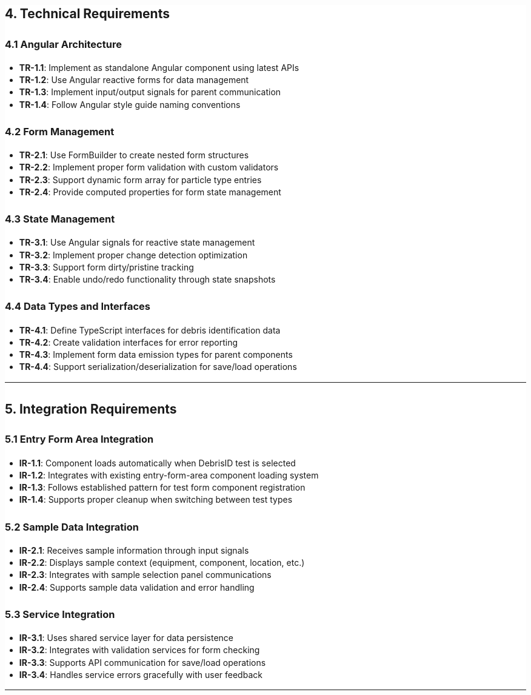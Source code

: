 
## 4. Technical Requirements

### 4.1 Angular Architecture
- **TR-1.1**: Implement as standalone Angular component using latest APIs
- **TR-1.2**: Use Angular reactive forms for data management
- **TR-1.3**: Implement input/output signals for parent communication
- **TR-1.4**: Follow Angular style guide naming conventions

### 4.2 Form Management
- **TR-2.1**: Use FormBuilder to create nested form structures
- **TR-2.2**: Implement proper form validation with custom validators
- **TR-2.3**: Support dynamic form array for particle type entries
- **TR-2.4**: Provide computed properties for form state management

### 4.3 State Management
- **TR-3.1**: Use Angular signals for reactive state management
- **TR-3.2**: Implement proper change detection optimization
- **TR-3.3**: Support form dirty/pristine tracking
- **TR-3.4**: Enable undo/redo functionality through state snapshots

### 4.4 Data Types and Interfaces
- **TR-4.1**: Define TypeScript interfaces for debris identification data
- **TR-4.2**: Create validation interfaces for error reporting
- **TR-4.3**: Implement form data emission types for parent components
- **TR-4.4**: Support serialization/deserialization for save/load operations

---

## 5. Integration Requirements

### 5.1 Entry Form Area Integration
- **IR-1.1**: Component loads automatically when DebrisID test is selected
- **IR-1.2**: Integrates with existing entry-form-area component loading system
- **IR-1.3**: Follows established pattern for test form component registration
- **IR-1.4**: Supports proper cleanup when switching between test types

### 5.2 Sample Data Integration
- **IR-2.1**: Receives sample information through input signals
- **IR-2.2**: Displays sample context (equipment, component, location, etc.)
- **IR-2.3**: Integrates with sample selection panel communications
- **IR-2.4**: Supports sample data validation and error handling

### 5.3 Service Integration
- **IR-3.1**: Uses shared service layer for data persistence
- **IR-3.2**: Integrates with validation services for form checking
- **IR-3.3**: Supports API communication for save/load operations
- **IR-3.4**: Handles service errors gracefully with user feedback

---